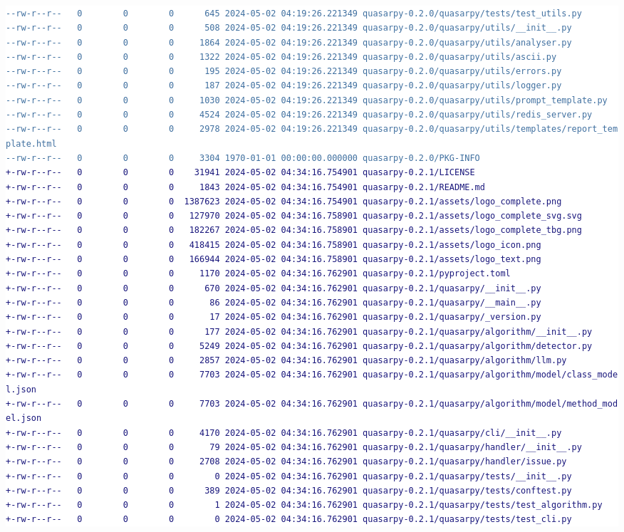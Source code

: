 ```diff
--rw-r--r--   0        0        0      645 2024-05-02 04:19:26.221349 quasarpy-0.2.0/quasarpy/tests/test_utils.py
--rw-r--r--   0        0        0      508 2024-05-02 04:19:26.221349 quasarpy-0.2.0/quasarpy/utils/__init__.py
--rw-r--r--   0        0        0     1864 2024-05-02 04:19:26.221349 quasarpy-0.2.0/quasarpy/utils/analyser.py
--rw-r--r--   0        0        0     1322 2024-05-02 04:19:26.221349 quasarpy-0.2.0/quasarpy/utils/ascii.py
--rw-r--r--   0        0        0      195 2024-05-02 04:19:26.221349 quasarpy-0.2.0/quasarpy/utils/errors.py
--rw-r--r--   0        0        0      187 2024-05-02 04:19:26.221349 quasarpy-0.2.0/quasarpy/utils/logger.py
--rw-r--r--   0        0        0     1030 2024-05-02 04:19:26.221349 quasarpy-0.2.0/quasarpy/utils/prompt_template.py
--rw-r--r--   0        0        0     4524 2024-05-02 04:19:26.221349 quasarpy-0.2.0/quasarpy/utils/redis_server.py
--rw-r--r--   0        0        0     2978 2024-05-02 04:19:26.221349 quasarpy-0.2.0/quasarpy/utils/templates/report_template.html
--rw-r--r--   0        0        0     3304 1970-01-01 00:00:00.000000 quasarpy-0.2.0/PKG-INFO
+-rw-r--r--   0        0        0    31941 2024-05-02 04:34:16.754901 quasarpy-0.2.1/LICENSE
+-rw-r--r--   0        0        0     1843 2024-05-02 04:34:16.754901 quasarpy-0.2.1/README.md
+-rw-r--r--   0        0        0  1387623 2024-05-02 04:34:16.754901 quasarpy-0.2.1/assets/logo_complete.png
+-rw-r--r--   0        0        0   127970 2024-05-02 04:34:16.758901 quasarpy-0.2.1/assets/logo_complete_svg.svg
+-rw-r--r--   0        0        0   182267 2024-05-02 04:34:16.758901 quasarpy-0.2.1/assets/logo_complete_tbg.png
+-rw-r--r--   0        0        0   418415 2024-05-02 04:34:16.758901 quasarpy-0.2.1/assets/logo_icon.png
+-rw-r--r--   0        0        0   166944 2024-05-02 04:34:16.758901 quasarpy-0.2.1/assets/logo_text.png
+-rw-r--r--   0        0        0     1170 2024-05-02 04:34:16.762901 quasarpy-0.2.1/pyproject.toml
+-rw-r--r--   0        0        0      670 2024-05-02 04:34:16.762901 quasarpy-0.2.1/quasarpy/__init__.py
+-rw-r--r--   0        0        0       86 2024-05-02 04:34:16.762901 quasarpy-0.2.1/quasarpy/__main__.py
+-rw-r--r--   0        0        0       17 2024-05-02 04:34:16.762901 quasarpy-0.2.1/quasarpy/_version.py
+-rw-r--r--   0        0        0      177 2024-05-02 04:34:16.762901 quasarpy-0.2.1/quasarpy/algorithm/__init__.py
+-rw-r--r--   0        0        0     5249 2024-05-02 04:34:16.762901 quasarpy-0.2.1/quasarpy/algorithm/detector.py
+-rw-r--r--   0        0        0     2857 2024-05-02 04:34:16.762901 quasarpy-0.2.1/quasarpy/algorithm/llm.py
+-rw-r--r--   0        0        0     7703 2024-05-02 04:34:16.762901 quasarpy-0.2.1/quasarpy/algorithm/model/class_model.json
+-rw-r--r--   0        0        0     7703 2024-05-02 04:34:16.762901 quasarpy-0.2.1/quasarpy/algorithm/model/method_model.json
+-rw-r--r--   0        0        0     4170 2024-05-02 04:34:16.762901 quasarpy-0.2.1/quasarpy/cli/__init__.py
+-rw-r--r--   0        0        0       79 2024-05-02 04:34:16.762901 quasarpy-0.2.1/quasarpy/handler/__init__.py
+-rw-r--r--   0        0        0     2708 2024-05-02 04:34:16.762901 quasarpy-0.2.1/quasarpy/handler/issue.py
+-rw-r--r--   0        0        0        0 2024-05-02 04:34:16.762901 quasarpy-0.2.1/quasarpy/tests/__init__.py
+-rw-r--r--   0        0        0      389 2024-05-02 04:34:16.762901 quasarpy-0.2.1/quasarpy/tests/conftest.py
+-rw-r--r--   0        0        0        1 2024-05-02 04:34:16.762901 quasarpy-0.2.1/quasarpy/tests/test_algorithm.py
+-rw-r--r--   0        0        0        0 2024-05-02 04:34:16.762901 quasarpy-0.2.1/quasarpy/tests/test_cli.py
```